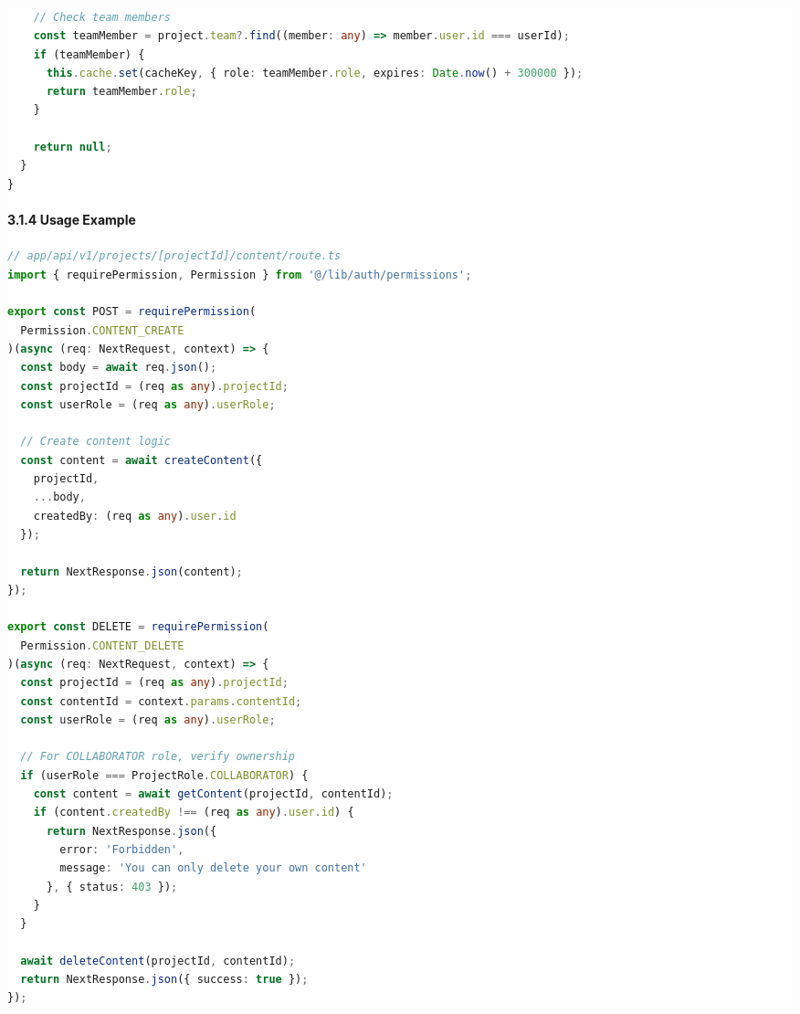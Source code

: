 ```typescript
    // Check team members
    const teamMember = project.team?.find((member: any) => member.user.id === userId);
    if (teamMember) {
      this.cache.set(cacheKey, { role: teamMember.role, expires: Date.now() + 300000 });
      return teamMember.role;
    }

    return null;
  }
}
```

#### 3.1.4 Usage Example

```typescript
// app/api/v1/projects/[projectId]/content/route.ts
import { requirePermission, Permission } from '@/lib/auth/permissions';

export const POST = requirePermission(
  Permission.CONTENT_CREATE
)(async (req: NextRequest, context) => {
  const body = await req.json();
  const projectId = (req as any).projectId;
  const userRole = (req as any).userRole;

  // Create content logic
  const content = await createContent({
    projectId,
    ...body,
    createdBy: (req as any).user.id
  });

  return NextResponse.json(content);
});

export const DELETE = requirePermission(
  Permission.CONTENT_DELETE
)(async (req: NextRequest, context) => {
  const projectId = (req as any).projectId;
  const contentId = context.params.contentId;
  const userRole = (req as any).userRole;

  // For COLLABORATOR role, verify ownership
  if (userRole === ProjectRole.COLLABORATOR) {
    const content = await getContent(projectId, contentId);
    if (content.createdBy !== (req as any).user.id) {
      return NextResponse.json({
        error: 'Forbidden',
        message: 'You can only delete your own content'
      }, { status: 403 });
    }
  }

  await deleteContent(projectId, contentId);
  return NextResponse.json({ success: true });
});
```


  [ProjectRole.OWNER]: [
  [ProjectRole.EDITOR]: [
  [ProjectRole.COLLABORATOR]: [
  [ProjectRole.VIEWER]: [